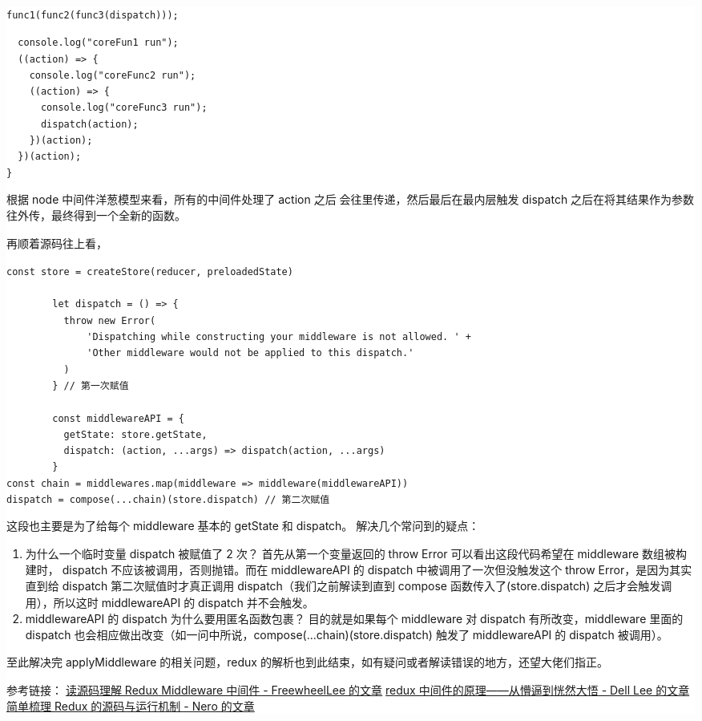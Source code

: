 ```
func1(func2(func3(dispatch)));
```

```const realDispatch = (action) => {
  console.log("coreFun1 run");
  ((action) => {
    console.log("coreFunc2 run");
    ((action) => {
      console.log("coreFunc3 run");
      dispatch(action);
    })(action);
  })(action);
}

```

根据 node 中间件洋葱模型来看，所有的中间件处理了 action 之后 会往里传递，然后最后在最内层触发 dispatch 之后在将其结果作为参数往外传，最终得到一个全新的函数。

再顺着源码往上看，

```
const store = createStore(reducer, preloadedState)

        let dispatch = () => {
          throw new Error(
              'Dispatching while constructing your middleware is not allowed. ' +
              'Other middleware would not be applied to this dispatch.'
          )
        } // 第一次赋值

        const middlewareAPI = {
          getState: store.getState,
          dispatch: (action, ...args) => dispatch(action, ...args)
        }
const chain = middlewares.map(middleware => middleware(middlewareAPI))
dispatch = compose(...chain)(store.dispatch) // 第二次赋值
```

这段也主要是为了给每个 middleware 基本的 getState 和 dispatch。
解决几个常问到的疑点：

1. 为什么一个临时变量 dispatch 被赋值了 2 次？
   首先从第一个变量返回的 throw Error 可以看出这段代码希望在 middleware 数组被构建时， dispatch 不应该被调用，否则抛错。而在 middlewareAPI 的 dispatch 中被调用了一次但没触发这个 throw Error，是因为其实直到给 dispatch 第二次赋值时才真正调用 dispatch（我们之前解读到直到 compose 函数传入了(store.dispatch) 之后才会触发调用），所以这时 middlewareAPI 的 dispatch 并不会触发。
2. middlewareAPI 的 dispatch 为什么要用匿名函数包裹？
   目的就是如果每个 middleware 对 dispatch 有所改变，middleware 里面的 dispatch 也会相应做出改变（如一问中所说，compose(...chain)(store.dispatch) 触发了 middlewareAPI 的 dispatch 被调用）。

至此解决完 applyMiddleware 的相关问题，redux 的解析也到此结束，如有疑问或者解读错误的地方，还望大佬们指正。

参考链接：
[读源码理解 Redux Middleware 中间件 - FreewheelLee 的文章](https://zhuanlan.zhihu.com/p/304688473)
[redux 中间件的原理——从懵逼到恍然大悟 - Dell Lee 的文章](https://zhuanlan.zhihu.com/p/34651008)
[简单梳理 Redux 的源码与运行机制 - Nero 的文章](https://zhuanlan.zhihu.com/p/74279078)
